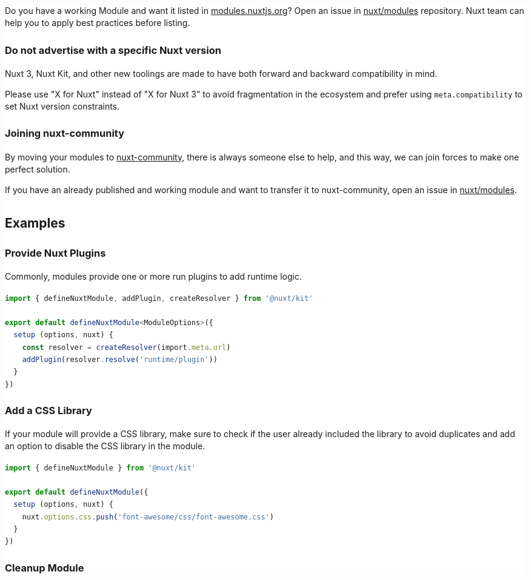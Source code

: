 Do you have a working Module and want it listed in [modules.nuxtjs.org](https://modules.nuxtjs.org)? Open an issue in [nuxt/modules](https://github.com/nuxt/modules/issues/new) repository.
Nuxt team can help you to apply best practices before listing.

### Do not advertise with a specific Nuxt version

Nuxt 3, Nuxt Kit, and other new toolings are made to have both forward and backward compatibility in mind.

Please use "X for Nuxt" instead of "X for Nuxt 3" to avoid fragmentation in the ecosystem and prefer using `meta.compatibility` to set Nuxt version constraints.

### Joining nuxt-community

By moving your modules to [nuxt-community](https://github.com/nuxt-community), there is always someone else to help, and this way, we can join forces to make one perfect solution.

If you have an already published and working module and want to transfer it to nuxt-community, open an issue in [nuxt/modules](https://github.com/nuxt/modules/issues/new).

## Examples

### Provide Nuxt Plugins

Commonly, modules provide one or more run plugins to add runtime logic.

```ts
import { defineNuxtModule, addPlugin, createResolver } from '@nuxt/kit'

export default defineNuxtModule<ModuleOptions>({
  setup (options, nuxt) {
    const resolver = createResolver(import.meta.url)
    addPlugin(resolver.resolve('runtime/plugin'))
  }
})
```

### Add a CSS Library

If your module will provide a CSS library, make sure to check if the user already included the library to avoid duplicates and add an option to disable the CSS library in the module.

```ts
import { defineNuxtModule } from '@nuxt/kit'

export default defineNuxtModule({
  setup (options, nuxt) {
    nuxt.options.css.push('font-awesome/css/font-awesome.css')
  }
})
```

### Cleanup Module
